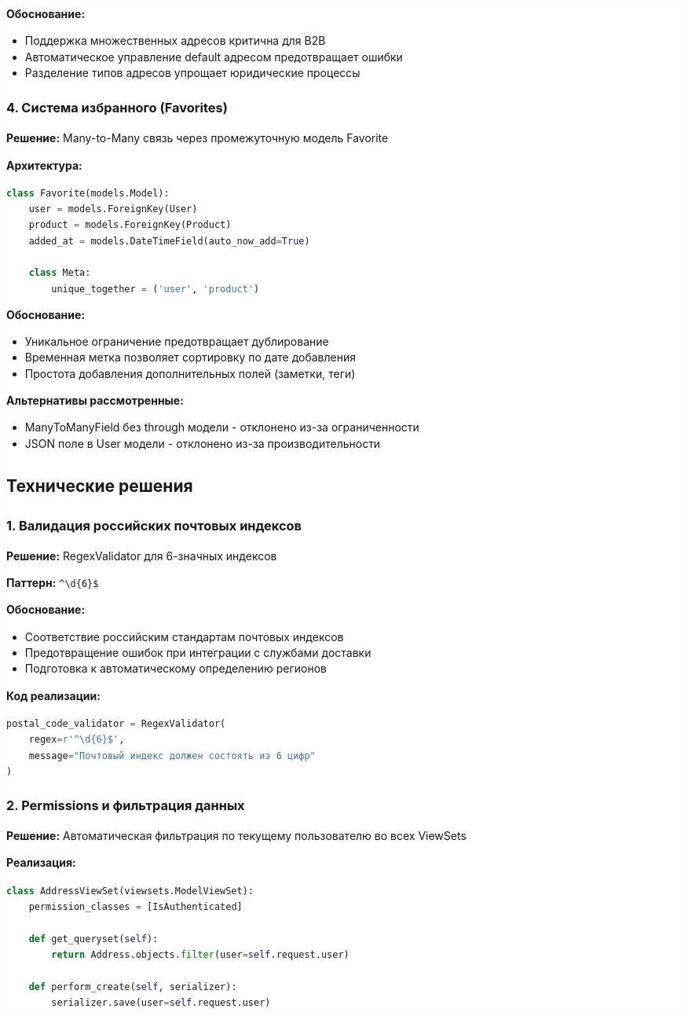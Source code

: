 **Обоснование:**
- Поддержка множественных адресов критична для B2B
- Автоматическое управление default адресом предотвращает ошибки
- Разделение типов адресов упрощает юридические процессы

### 4. Система избранного (Favorites)

**Решение:** Many-to-Many связь через промежуточную модель Favorite

**Архитектура:**
```python
class Favorite(models.Model):
    user = models.ForeignKey(User)
    product = models.ForeignKey(Product)
    added_at = models.DateTimeField(auto_now_add=True)
    
    class Meta:
        unique_together = ('user', 'product')
```

**Обоснование:**
- Уникальное ограничение предотвращает дублирование
- Временная метка позволяет сортировку по дате добавления
- Простота добавления дополнительных полей (заметки, теги)

**Альтернативы рассмотренные:**
- ManyToManyField без through модели - отклонено из-за ограниченности
- JSON поле в User модели - отклонено из-за производительности

## Технические решения

### 1. Валидация российских почтовых индексов

**Решение:** RegexValidator для 6-значных индексов

**Паттерн:** `^\d{6}$`

**Обоснование:**
- Соответствие российским стандартам почтовых индексов
- Предотвращение ошибок при интеграции с службами доставки
- Подготовка к автоматическому определению регионов

**Код реализации:**
```python
postal_code_validator = RegexValidator(
    regex=r'^\d{6}$',
    message="Почтовый индекс должен состоять из 6 цифр"
)
```

### 2. Permissions и фильтрация данных

**Решение:** Автоматическая фильтрация по текущему пользователю во всех ViewSets

**Реализация:**
```python
class AddressViewSet(viewsets.ModelViewSet):
    permission_classes = [IsAuthenticated]
    
    def get_queryset(self):
        return Address.objects.filter(user=self.request.user)
    
    def perform_create(self, serializer):
        serializer.save(user=self.request.user)
```
